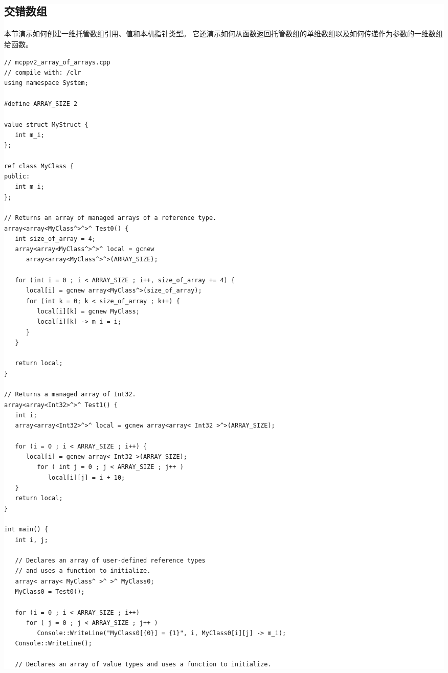 ## 交错数组  
 本节演示如何创建一维托管数组引用、值和本机指针类型。  它还演示如何从函数返回托管数组的单维数组以及如何传递作为参数的一维数组给函数。  
  
```  
// mcppv2_array_of_arrays.cpp  
// compile with: /clr  
using namespace System;  
  
#define ARRAY_SIZE 2  
  
value struct MyStruct {  
   int m_i;  
};  
  
ref class MyClass {  
public:  
   int m_i;  
};  
  
// Returns an array of managed arrays of a reference type.  
array<array<MyClass^>^>^ Test0() {  
   int size_of_array = 4;  
   array<array<MyClass^>^>^ local = gcnew   
      array<array<MyClass^>^>(ARRAY_SIZE);  
  
   for (int i = 0 ; i < ARRAY_SIZE ; i++, size_of_array += 4) {  
      local[i] = gcnew array<MyClass^>(size_of_array);  
      for (int k = 0; k < size_of_array ; k++) {  
         local[i][k] = gcnew MyClass;  
         local[i][k] -> m_i = i;  
      }  
   }  
  
   return local;  
}  
  
// Returns a managed array of Int32.  
array<array<Int32>^>^ Test1() {  
   int i;  
   array<array<Int32>^>^ local = gcnew array<array< Int32 >^>(ARRAY_SIZE);  
  
   for (i = 0 ; i < ARRAY_SIZE ; i++) {  
      local[i] = gcnew array< Int32 >(ARRAY_SIZE);  
         for ( int j = 0 ; j < ARRAY_SIZE ; j++ )   
            local[i][j] = i + 10;  
   }  
   return local;  
}  
  
int main() {  
   int i, j;  
  
   // Declares an array of user-defined reference types  
   // and uses a function to initialize.  
   array< array< MyClass^ >^ >^ MyClass0;  
   MyClass0 = Test0();  
  
   for (i = 0 ; i < ARRAY_SIZE ; i++)  
      for ( j = 0 ; j < ARRAY_SIZE ; j++ )   
         Console::WriteLine("MyClass0[{0}] = {1}", i, MyClass0[i][j] -> m_i);  
   Console::WriteLine();  
  
   // Declares an array of value types and uses a function to initialize.  
```